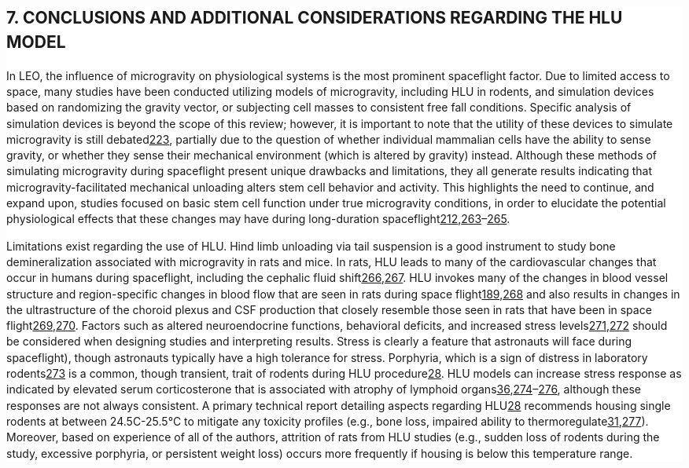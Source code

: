 ## 7. CONCLUSIONS AND ADDITIONAL CONSIDERATIONS REGARDING THE HLU MODEL

In LEO, the influence of microgravity on physiological systems is the most prominent spaceflight factor. Due to limited access to space, many studies have been conducted utilizing models of microgravity, including HLU in rodents, and simulation devices based on randomizing the gravity vector, or subjecting cell masses to consistent free fall conditions. Specific analysis of simulation devices is beyond the scope of this review; however, it is important to note that the utility of these devices to simulate microgravity is still debated[223](#R223), partially due to the question of whether individual mammalian cells have the ability to sense gravity, or whether they sense their mechanical environment (which is altered by gravity) instead. Although these methods of simulating microgravity during spaceflight present unique drawbacks and limitations, they all generate results indicating that microgravity-facilitated mechanical unloading alters stem cell behavior and activity. This highlights the need to continue, and expand upon, studies focused on basic stem cell function under true microgravity conditions, in order to elucidate the potential physiological effects that these changes may have during long-duration spaceflight[212](#R212),[263](#R263)–[265](#R265).

Limitations exist regarding the use of HLU. Hind limb unloading via tail suspension is a good instrument to study bone demineralization associated with microgravity in rats and mice. In rats, HLU leads to many of the cardiovascular changes that occur in humans during spaceflight, including the cephalic fluid shift[266](#R266),[267](#R267). HLU invokes many of the changes in blood vessel structure and region-specific changes in blood flow that are seen in rats during space flight[189](#R189),[268](#R268) and also results in changes in the ultrastructure of the choroid plexus and CSF production that closely resemble those seen in rats that have been in space flight[269](#R269),[270](#R270). Factors such as altered neuroendocrine functions, behavioral deficits, and increased stress levels[271](#R271),[272](#R272) should be considered when designing studies and interpreting results. Stress is clearly a feature that astronauts will face during spaceflight), though astronauts typically have a high tolerance for stress. Porphyria, which is a sign of distress in laboratory rodents[273](#R273) is a common, though transient, trait of rodents during HLU procedure[28](#R28). HLU models can increase stress response as indicated by elevated serum corticosterone that is associated with atrophy of lymphoid organs[36](#R36),[274](#R274)–[276](#R276), although these responses are not always consistent. A primary technical report detailing aspects regarding HLU[28](#R28) recommends housing single rodents at between 24.5C-25.5°C to mitigate any toxicity profiles (e.g., bone loss, impaired ability to thermoregulate[31](#R31),[277](#R277)). Moreover, based on experience of all of the authors, attrition of rats from HLU studies (e.g., sudden loss of rodents during the study, excessive porphyria, or persistent weight loss) occurs more frequently if housing is below this temperature range.

